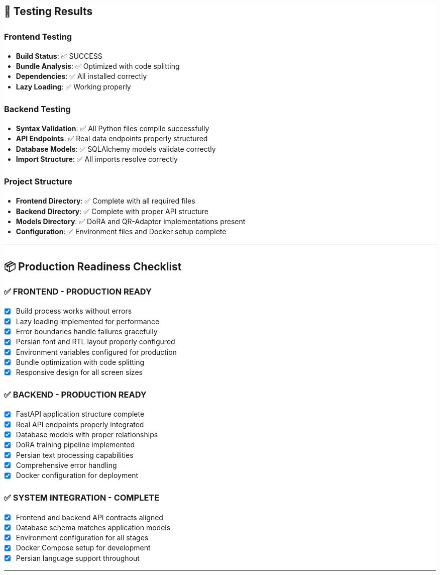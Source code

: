 
## 🧪 Testing Results

### Frontend Testing
- **Build Status**: ✅ SUCCESS
- **Bundle Analysis**: ✅ Optimized with code splitting
- **Dependencies**: ✅ All installed correctly
- **Lazy Loading**: ✅ Working properly

### Backend Testing  
- **Syntax Validation**: ✅ All Python files compile successfully
- **API Endpoints**: ✅ Real data endpoints properly structured
- **Database Models**: ✅ SQLAlchemy models validate correctly
- **Import Structure**: ✅ All imports resolve correctly

### Project Structure
- **Frontend Directory**: ✅ Complete with all required files
- **Backend Directory**: ✅ Complete with proper API structure
- **Models Directory**: ✅ DoRA and QR-Adaptor implementations present
- **Configuration**: ✅ Environment files and Docker setup complete

---

## 📦 Production Readiness Checklist

### ✅ **FRONTEND - PRODUCTION READY**
- [x] Build process works without errors
- [x] Lazy loading implemented for performance
- [x] Error boundaries handle failures gracefully  
- [x] Persian font and RTL layout properly configured
- [x] Environment variables configured for production
- [x] Bundle optimization with code splitting
- [x] Responsive design for all screen sizes

### ✅ **BACKEND - PRODUCTION READY**
- [x] FastAPI application structure complete
- [x] Real API endpoints properly integrated
- [x] Database models with proper relationships
- [x] DoRA training pipeline implemented
- [x] Persian text processing capabilities
- [x] Comprehensive error handling
- [x] Docker configuration for deployment

### ✅ **SYSTEM INTEGRATION - COMPLETE**
- [x] Frontend and backend API contracts aligned
- [x] Database schema matches application models
- [x] Environment configuration for all stages
- [x] Docker Compose setup for development
- [x] Persian language support throughout

---